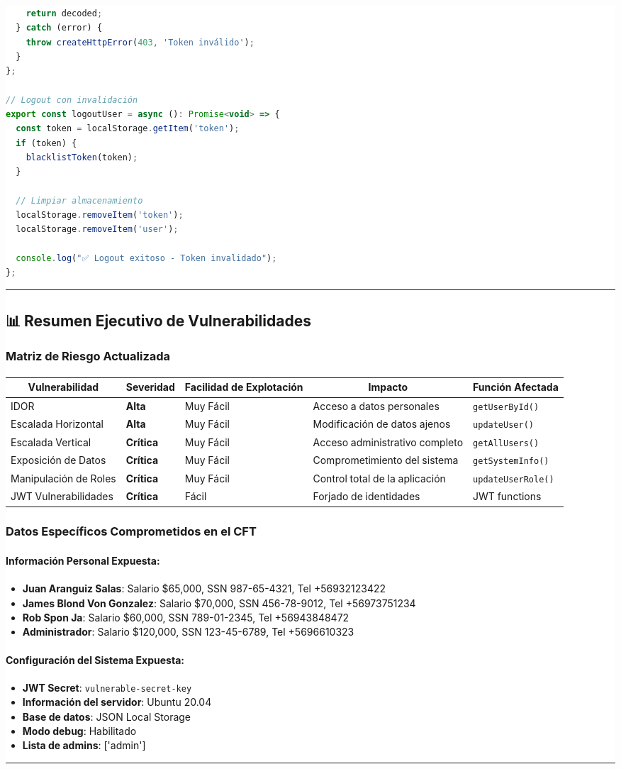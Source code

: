 ```javascript
    return decoded;
  } catch (error) {
    throw createHttpError(403, 'Token inválido');
  }
};

// Logout con invalidación
export const logoutUser = async (): Promise<void> => {
  const token = localStorage.getItem('token');
  if (token) {
    blacklistToken(token);
  }
  
  // Limpiar almacenamiento
  localStorage.removeItem('token');
  localStorage.removeItem('user');
  
  console.log("✅ Logout exitoso - Token invalidado");
};
```

---

## 📊 Resumen Ejecutivo de Vulnerabilidades

### **Matriz de Riesgo Actualizada**

| Vulnerabilidad | Severidad | Facilidad de Explotación | Impacto | Función Afectada |
|---|---|---|---|---|
| IDOR | **Alta** | Muy Fácil | Acceso a datos personales | `getUserById()` |
| Escalada Horizontal | **Alta** | Muy Fácil | Modificación de datos ajenos | `updateUser()` |
| Escalada Vertical | **Crítica** | Muy Fácil | Acceso administrativo completo | `getAllUsers()` |
| Exposición de Datos | **Crítica** | Muy Fácil | Comprometimiento del sistema | `getSystemInfo()` |
| Manipulación de Roles | **Crítica** | Muy Fácil | Control total de la aplicación | `updateUserRole()` |
| JWT Vulnerabilidades | **Crítica** | Fácil | Forjado de identidades | JWT functions |

### **Datos Específicos Comprometidos en el CFT**

#### **Información Personal Expuesta:**
- **Juan Aranguiz Salas**: Salario $65,000, SSN 987-65-4321, Tel +56932123422
- **James Blond Von Gonzalez**: Salario $70,000, SSN 456-78-9012, Tel +56973751234  
- **Rob Spon Ja**: Salario $60,000, SSN 789-01-2345, Tel +56943848472
- **Administrador**: Salario $120,000, SSN 123-45-6789, Tel +5696610323

#### **Configuración del Sistema Expuesta:**
- **JWT Secret**: `vulnerable-secret-key`
- **Información del servidor**: Ubuntu 20.04
- **Base de datos**: JSON Local Storage
- **Modo debug**: Habilitado
- **Lista de admins**: ['admin']

---